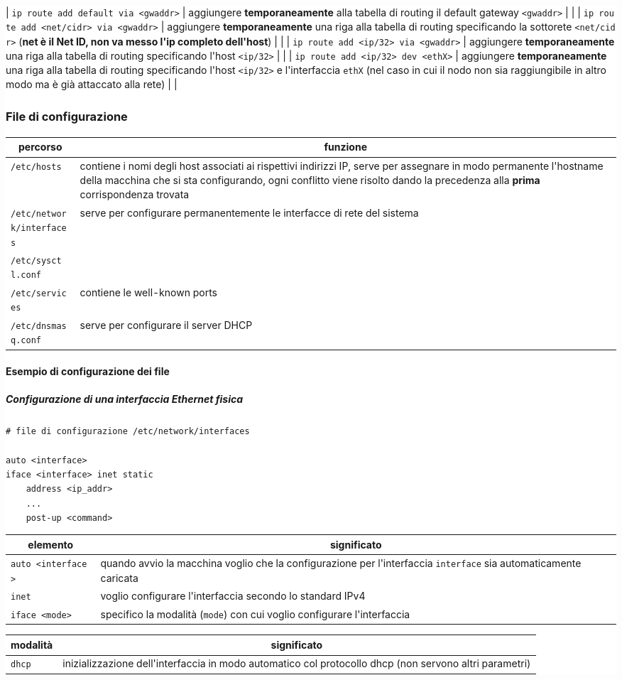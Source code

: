 | `ip route add default via <gwaddr>`                        | aggiungere **temporaneamente** alla tabella di routing il default gateway `<gwaddr>`                                                                                                                                                                          |                                                                                                                                                                              |
| `ip route add <net/cidr> via <gwaddr>`                     | aggiungere **temporaneamente** una riga alla tabella di routing specificando la sottorete `<net/cidr>` (**net è il Net ID, non va messo l'ip completo dell'host**)                                                                                            |                                                                                                                                                                              |
| `ip route add <ip/32> via <gwaddr>`                        | aggiungere **temporaneamente** una riga alla tabella di routing specificando l'host `<ip/32>`                                                                                                                                                                 |                                                                                                                                                                              |
| `ip route add <ip/32> dev <ethX>`                          | aggiungere **temporaneamente** una riga alla tabella di routing specificando l'host `<ip/32>` e l'interfaccia `ethX` (nel caso in cui il nodo non sia raggiungibile in altro modo ma è già attaccato alla rete)                                               |                                                                                                                                                                              |

### File di configurazione

| percorso                  | funzione                                                                                                                                                                                                                                          |
| ------------------------- | ------------------------------------------------------------------------------------------------------------------------------------------------------------------------------------------------------------------------------------------------- |
| `/etc/hosts`              | contiene i nomi degli host associati ai rispettivi indirizzi IP, serve per assegnare in modo permanente l'hostname della macchina che si sta configurando, ogni conflitto viene risolto dando la precedenza alla **prima** corrispondenza trovata |
| `/etc/network/interfaces` | serve per configurare permanentemente le interfacce di rete del sistema                                                                                                                                                                           |
| `/etc/sysctl.conf`        |                                                                                                                                                                                                                                                   |
| `/etc/services`           | contiene le well-known ports                                                                                                                                                                                                                      |
| `/etc/dnsmasq.conf`       | serve per configurare il server DHCP                                                                                                                                                                                                              |
#### Esempio di configurazione dei file

##### Configurazione di una interfaccia Ethernet fisica

```
# file di configurazione /etc/network/interfaces

auto <interface>
iface <interface> inet static
	address <ip_addr>
	...
	post-up <command>
```

| elemento           | significato                                                                                                      |
| ------------------ | ---------------------------------------------------------------------------------------------------------------- |
| `auto <interface>` | quando avvio la macchina voglio che la configurazione per l'interfaccia `interface` sia automaticamente caricata |
| `inet`             | voglio configurare l'interfaccia secondo lo standard IPv4                                                        |
| `iface <mode>`     | specifico la modalità (`mode`) con cui voglio configurare l'interfaccia                                          |

| modalità          | significato                                                                                                                                                                                                                                                                      |
| ----------------- | -------------------------------------------------------------------------------------------------------------------------------------------------------------------------------------------------------------------------------------------------------------------------------- |
| `dhcp`            | inizializzazione dell'interfaccia in modo automatico col protocollo dhcp (non servono altri parametri)                                                                                                                                                                           |